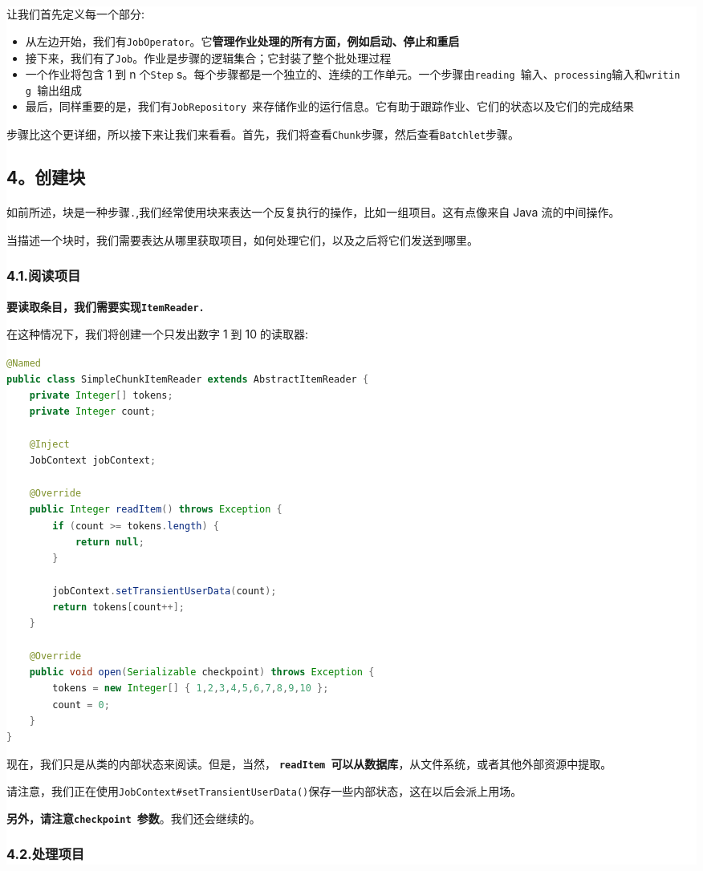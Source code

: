 让我们首先定义每一个部分:

*   从左边开始，我们有`JobOperator`。它**管理作业处理的所有方面，例如启动、停止和重启**
*   接下来，我们有了`Job`。作业是步骤的逻辑集合；它封装了整个批处理过程
*   一个作业将包含 1 到 n 个`Step` s。每个步骤都是一个独立的、连续的工作单元。一个步骤由`reading `输入、`processing`输入和`writing `输出组成
*   最后，同样重要的是，我们有`JobRepository `来存储作业的运行信息。它有助于跟踪作业、它们的状态以及它们的完成结果

步骤比这个更详细，所以接下来让我们来看看。首先，我们将查看`Chunk`步骤，然后查看`Batchlet`步骤。

## 4。创建块

如前所述，块是一种步骤`.`,我们经常使用块来表达一个反复执行的操作，比如一组项目。这有点像来自 Java 流的中间操作。

当描述一个块时，我们需要表达从哪里获取项目，如何处理它们，以及之后将它们发送到哪里。

### 4.1.阅读项目

**要读取条目，我们需要实现`ItemReader.`**

在这种情况下，我们将创建一个只发出数字 1 到 10 的读取器:

```java
@Named
public class SimpleChunkItemReader extends AbstractItemReader {
    private Integer[] tokens;
    private Integer count;

    @Inject
    JobContext jobContext;

    @Override
    public Integer readItem() throws Exception {
        if (count >= tokens.length) { 
            return null;
        }

        jobContext.setTransientUserData(count);
        return tokens[count++];
    }

    @Override
    public void open(Serializable checkpoint) throws Exception {
        tokens = new Integer[] { 1,2,3,4,5,6,7,8,9,10 };
        count = 0;
    }
}
```

现在，我们只是从类的内部状态来阅读。但是，当然， **`readItem `可以从数据库**，从文件系统，或者其他外部资源中提取。

请注意，我们正在使用`JobContext#setTransientUserData()`保存一些内部状态，这在以后会派上用场。

**另外，请注意`checkpoint `参数**。我们还会继续的。

### 4.2.处理项目
